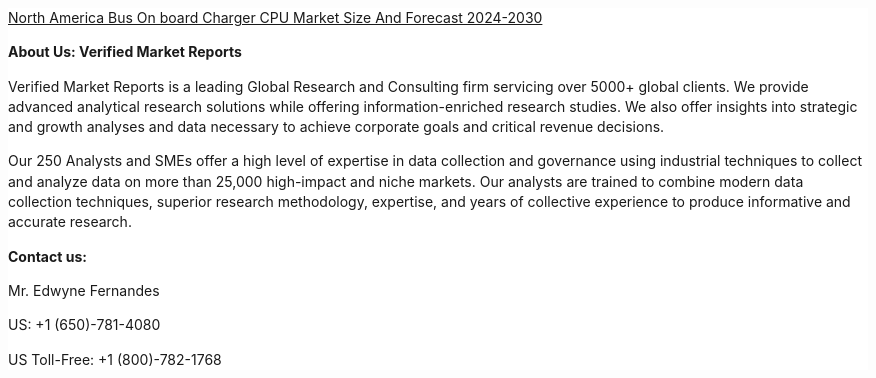 <a href="https://www.verifiedmarketreports.com/product/bus-on-board-charger-cpu-market/">North America Bus On board Charger CPU Market Size And Forecast 2024-2030</a></strong></span></p></blockquote><p><strong>About Us: Verified Market Reports</strong></p><p>Verified Market Reports is a leading Global Research and Consulting firm servicing over 5000+ global clients. We provide advanced analytical research solutions while offering information-enriched research studies. We also offer insights into strategic and growth analyses and data necessary to achieve corporate goals and critical revenue decisions.</p><p>Our 250 Analysts and SMEs offer a high level of expertise in data collection and governance using industrial techniques to collect and analyze data on more than 25,000 high-impact and niche markets. Our analysts are trained to combine modern data collection techniques, superior research methodology, expertise, and years of collective experience to produce informative and accurate research.</p><p><strong>Contact us:</strong></p><p>Mr. Edwyne Fernandes</p><p>US: +1 (650)-781-4080</p><p>US Toll-Free: +1 (800)-782-1768</p>
